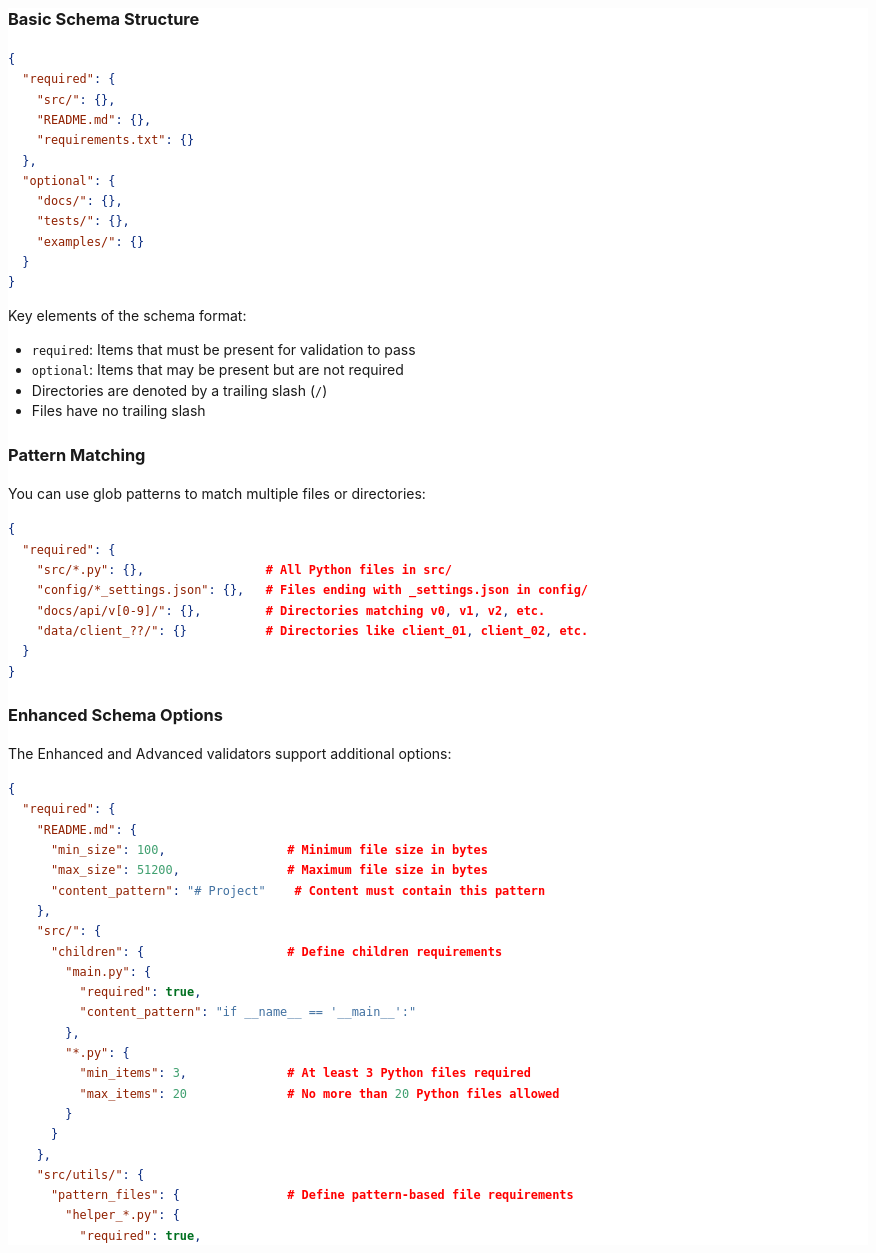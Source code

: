 ### Basic Schema Structure

```json
{
  "required": {
    "src/": {},
    "README.md": {},
    "requirements.txt": {}
  },
  "optional": {
    "docs/": {},
    "tests/": {},
    "examples/": {}
  }
}
```

Key elements of the schema format:
- `required`: Items that must be present for validation to pass
- `optional`: Items that may be present but are not required
- Directories are denoted by a trailing slash (`/`)
- Files have no trailing slash

### Pattern Matching

You can use glob patterns to match multiple files or directories:

```json
{
  "required": {
    "src/*.py": {},                 # All Python files in src/
    "config/*_settings.json": {},   # Files ending with _settings.json in config/
    "docs/api/v[0-9]/": {},         # Directories matching v0, v1, v2, etc.
    "data/client_??/": {}           # Directories like client_01, client_02, etc.
  }
}
```

### Enhanced Schema Options

The Enhanced and Advanced validators support additional options:

```json
{
  "required": {
    "README.md": {
      "min_size": 100,                 # Minimum file size in bytes
      "max_size": 51200,               # Maximum file size in bytes
      "content_pattern": "# Project"    # Content must contain this pattern
    },
    "src/": {
      "children": {                    # Define children requirements
        "main.py": {
          "required": true,
          "content_pattern": "if __name__ == '__main__':"
        },
        "*.py": {
          "min_items": 3,              # At least 3 Python files required
          "max_items": 20              # No more than 20 Python files allowed
        }
      }
    },
    "src/utils/": {
      "pattern_files": {               # Define pattern-based file requirements
        "helper_*.py": {
          "required": true,
```